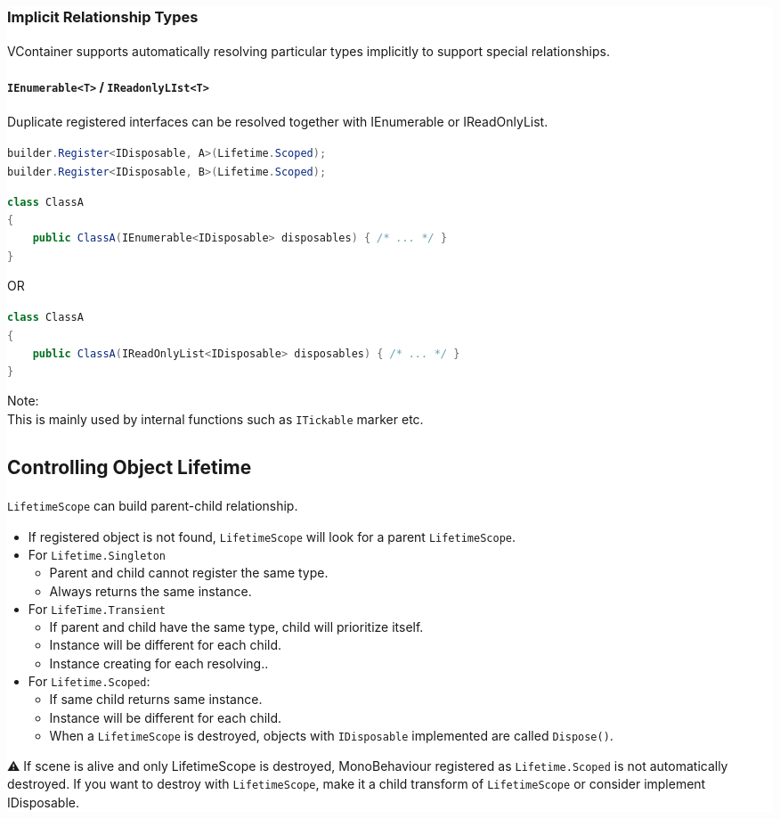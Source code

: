 ### Implicit Relationship Types

VContainer supports automatically resolving particular types implicitly to support special relationships.

#### `IEnumerable<T>` / `IReadonlyLIst<T>`

Duplicate registered interfaces can be resolved together with IEnumerable<T> or IReadOnlyList<T>.

```csharp
builder.Register<IDisposable, A>(Lifetime.Scoped);
builder.Register<IDisposable, B>(Lifetime.Scoped);
```

```csharp
class ClassA
{
    public ClassA(IEnumerable<IDisposable> disposables) { /* ... */ }
}
```

OR

```csharp
class ClassA
{
    public ClassA(IReadOnlyList<IDisposable> disposables) { /* ... */ }
}
```

Note:  
This is mainly used by internal functions such as `ITickable` marker etc.

## Controlling Object Lifetime

`LifetimeScope` can build parent-child relationship.

- If registered object is not found, `LifetimeScope` will look for a parent `LifetimeScope`.
- For `Lifetime.Singleton`
  - Parent and child cannot register the same type.
  - Always returns the same instance.
- For `LifeTime.Transient`
  - If parent and child have the same type, child will prioritize itself.
  - Instance will be different for each child.
  - Instance creating for each resolving..
- For `Lifetime.Scoped`:
  - If same child returns same instance.
  - Instance will be different for each child.
  - When a `LifetimeScope` is destroyed, objects with `IDisposable` implemented are called `Dispose()`.

:warning: If scene is alive and only LifetimeScope is destroyed, MonoBehaviour registered as `Lifetime.Scoped` is not automatically destroyed.
If you want to destroy with `LifetimeScope`, make it a child transform of `LifetimeScope` or consider implement IDisposable.
